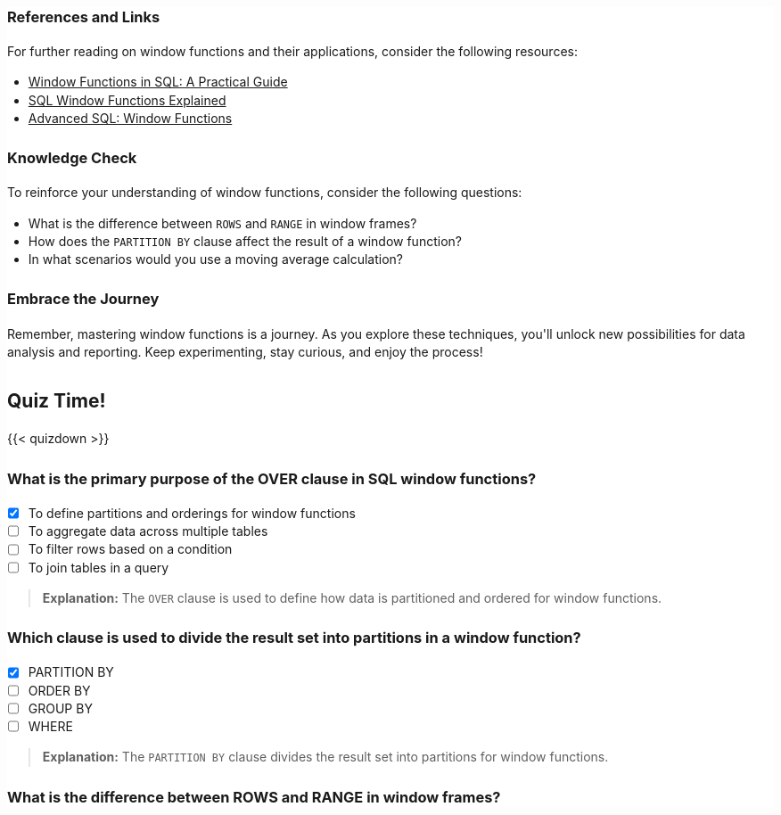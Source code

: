 ### References and Links

For further reading on window functions and their applications, consider the following resources:

- [Window Functions in SQL: A Practical Guide](https://www.sqlshack.com/window-functions-in-sql-a-practical-guide/)
- [SQL Window Functions Explained](https://mode.com/sql-tutorial/sql-window-functions/)
- [Advanced SQL: Window Functions](https://www.datacamp.com/community/tutorials/tutorial-sql-window-functions)

### Knowledge Check

To reinforce your understanding of window functions, consider the following questions:

- What is the difference between `ROWS` and `RANGE` in window frames?
- How does the `PARTITION BY` clause affect the result of a window function?
- In what scenarios would you use a moving average calculation?

### Embrace the Journey

Remember, mastering window functions is a journey. As you explore these techniques, you'll unlock new possibilities for data analysis and reporting. Keep experimenting, stay curious, and enjoy the process!

## Quiz Time!

{{< quizdown >}}

### What is the primary purpose of the OVER clause in SQL window functions?

- [x] To define partitions and orderings for window functions
- [ ] To aggregate data across multiple tables
- [ ] To filter rows based on a condition
- [ ] To join tables in a query

> **Explanation:** The `OVER` clause is used to define how data is partitioned and ordered for window functions.

### Which clause is used to divide the result set into partitions in a window function?

- [x] PARTITION BY
- [ ] ORDER BY
- [ ] GROUP BY
- [ ] WHERE

> **Explanation:** The `PARTITION BY` clause divides the result set into partitions for window functions.

### What is the difference between ROWS and RANGE in window frames?
